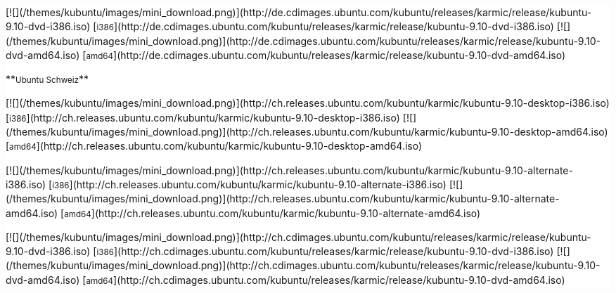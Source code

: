 </td>
</p>
<p>
<td>
[![](/themes/kubuntu/images/mini_download.png)](http://de.cdimages.ubuntu.com/kubuntu/releases/karmic/release/kubuntu-9.10-dvd-i386.iso)
[<small>i386</small>](http://de.cdimages.ubuntu.com/kubuntu/releases/karmic/release/kubuntu-9.10-dvd-i386.iso)
[![](/themes/kubuntu/images/mini_download.png)](http://de.cdimages.ubuntu.com/kubuntu/releases/karmic/release/kubuntu-9.10-dvd-amd64.iso)
[<small>amd64</small>](http://de.cdimages.ubuntu.com/kubuntu/releases/karmic/release/kubuntu-9.10-dvd-amd64.iso)

</td>
</p>
<p>
</tr>
</p>
<p>
<tr class="even">
</p>
<p>
<td>
**<small>Ubuntu Schweiz</small>**

</td>
</p>
<p>
<td>
[![](/themes/kubuntu/images/mini_download.png)](http://ch.releases.ubuntu.com/kubuntu/karmic/kubuntu-9.10-desktop-i386.iso)
[<small>i386</small>](http://ch.releases.ubuntu.com/kubuntu/karmic/kubuntu-9.10-desktop-i386.iso)
[![](/themes/kubuntu/images/mini_download.png)](http://ch.releases.ubuntu.com/kubuntu/karmic/kubuntu-9.10-desktop-amd64.iso)
[<small>amd64</small>](http://ch.releases.ubuntu.com/kubuntu/karmic/kubuntu-9.10-desktop-amd64.iso)

</td>
</p>
<p>
<td>
[![](/themes/kubuntu/images/mini_download.png)](http://ch.releases.ubuntu.com/kubuntu/karmic/kubuntu-9.10-alternate-i386.iso)
[<small>i386</small>](http://ch.releases.ubuntu.com/kubuntu/karmic/kubuntu-9.10-alternate-i386.iso)
[![](/themes/kubuntu/images/mini_download.png)](http://ch.releases.ubuntu.com/kubuntu/karmic/kubuntu-9.10-alternate-amd64.iso)
[<small>amd64</small>](http://ch.releases.ubuntu.com/kubuntu/karmic/kubuntu-9.10-alternate-amd64.iso)

</td>
</p>
<p>
<td>
[![](/themes/kubuntu/images/mini_download.png)](http://ch.cdimages.ubuntu.com/kubuntu/releases/karmic/release/kubuntu-9.10-dvd-i386.iso)
[<small>i386</small>](http://ch.cdimages.ubuntu.com/kubuntu/releases/karmic/release/kubuntu-9.10-dvd-i386.iso)
[![](/themes/kubuntu/images/mini_download.png)](http://ch.cdimages.ubuntu.com/kubuntu/releases/karmic/release/kubuntu-9.10-dvd-amd64.iso)
[<small>amd64</small>](http://ch.cdimages.ubuntu.com/kubuntu/releases/karmic/release/kubuntu-9.10-dvd-amd64.iso)
